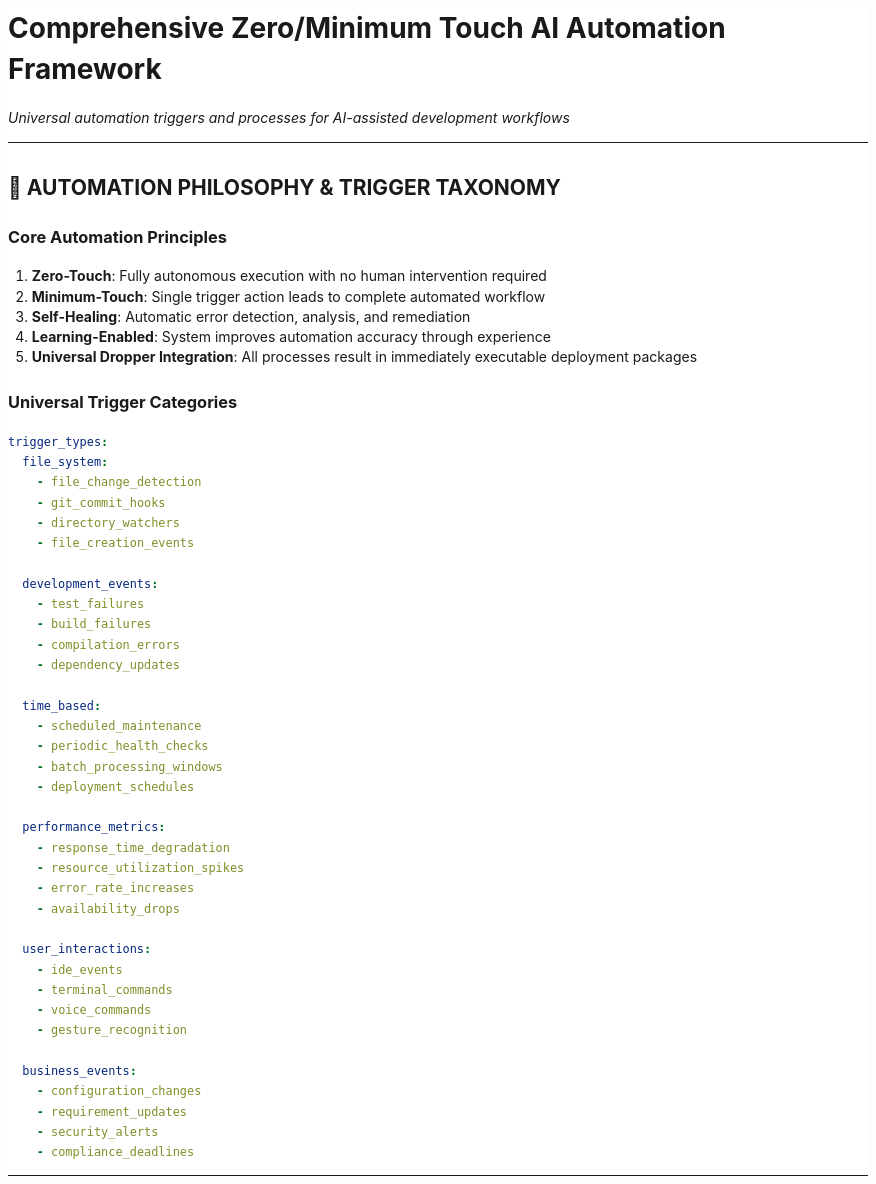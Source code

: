 # Comprehensive Zero/Minimum Touch AI Automation Framework
*Universal automation triggers and processes for AI-assisted development workflows*

---

## 🎯 **AUTOMATION PHILOSOPHY & TRIGGER TAXONOMY**

### **Core Automation Principles**
1. **Zero-Touch**: Fully autonomous execution with no human intervention required
2. **Minimum-Touch**: Single trigger action leads to complete automated workflow
3. **Self-Healing**: Automatic error detection, analysis, and remediation
4. **Learning-Enabled**: System improves automation accuracy through experience
5. **Universal Dropper Integration**: All processes result in immediately executable deployment packages

### **Universal Trigger Categories**
```yaml
trigger_types:
  file_system:
    - file_change_detection
    - git_commit_hooks
    - directory_watchers
    - file_creation_events
  
  development_events:
    - test_failures
    - build_failures
    - compilation_errors
    - dependency_updates
  
  time_based:
    - scheduled_maintenance
    - periodic_health_checks
    - batch_processing_windows
    - deployment_schedules
  
  performance_metrics:
    - response_time_degradation
    - resource_utilization_spikes
    - error_rate_increases
    - availability_drops
  
  user_interactions:
    - ide_events
    - terminal_commands
    - voice_commands
    - gesture_recognition
  
  business_events:
    - configuration_changes
    - requirement_updates
    - security_alerts
    - compliance_deadlines
```

---